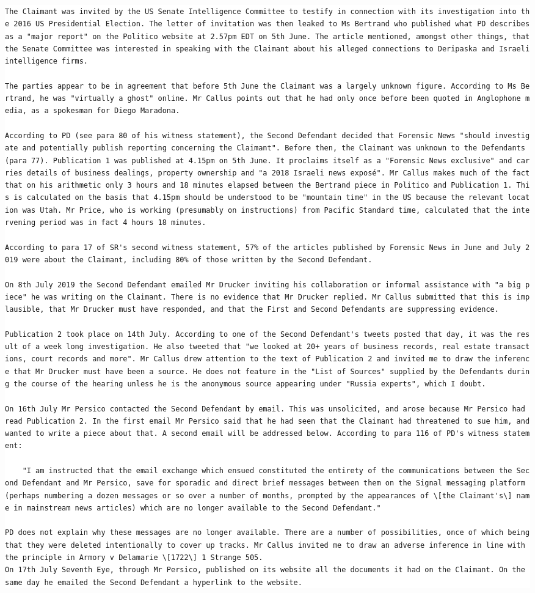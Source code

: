     The Claimant was invited by the US Senate Intelligence Committee to testify in connection with its investigation into the 2016 US Presidential Election. The letter of invitation was then leaked to Ms Bertrand who published what PD describes as a "major report" on the Politico website at 2.57pm EDT on 5th June. The article mentioned, amongst other things, that the Senate Committee was interested in speaking with the Claimant about his alleged connections to Deripaska and Israeli intelligence firms.

    The parties appear to be in agreement that before 5th June the Claimant was a largely unknown figure. According to Ms Bertrand, he was "virtually a ghost" online. Mr Callus points out that he had only once before been quoted in Anglophone media, as a spokesman for Diego Maradona.

    According to PD (see para 80 of his witness statement), the Second Defendant decided that Forensic News "should investigate and potentially publish reporting concerning the Claimant". Before then, the Claimant was unknown to the Defendants (para 77). Publication 1 was published at 4.15pm on 5th June. It proclaims itself as a "Forensic News exclusive" and carries details of business dealings, property ownership and "a 2018 Israeli news exposé". Mr Callus makes much of the fact that on his arithmetic only 3 hours and 18 minutes elapsed between the Bertrand piece in Politico and Publication 1. This is calculated on the basis that 4.15pm should be understood to be "mountain time" in the US because the relevant location was Utah. Mr Price, who is working (presumably on instructions) from Pacific Standard time, calculated that the intervening period was in fact 4 hours 18 minutes.

    According to para 17 of SR's second witness statement, 57% of the articles published by Forensic News in June and July 2019 were about the Claimant, including 80% of those written by the Second Defendant.

    On 8th July 2019 the Second Defendant emailed Mr Drucker inviting his collaboration or informal assistance with "a big piece" he was writing on the Claimant. There is no evidence that Mr Drucker replied. Mr Callus submitted that this is implausible, that Mr Drucker must have responded, and that the First and Second Defendants are suppressing evidence.

    Publication 2 took place on 14th July. According to one of the Second Defendant's tweets posted that day, it was the result of a week long investigation. He also tweeted that "we looked at 20+ years of business records, real estate transactions, court records and more". Mr Callus drew attention to the text of Publication 2 and invited me to draw the inference that Mr Drucker must have been a source. He does not feature in the "List of Sources" supplied by the Defendants during the course of the hearing unless he is the anonymous source appearing under "Russia experts", which I doubt.

    On 16th July Mr Persico contacted the Second Defendant by email. This was unsolicited, and arose because Mr Persico had read Publication 2. In the first email Mr Persico said that he had seen that the Claimant had threatened to sue him, and wanted to write a piece about that. A second email will be addressed below. According to para 116 of PD's witness statement:

        "I am instructed that the email exchange which ensued constituted the entirety of the communications between the Second Defendant and Mr Persico, save for sporadic and direct brief messages between them on the Signal messaging platform (perhaps numbering a dozen messages or so over a number of months, prompted by the appearances of \[the Claimant's\] name in mainstream news articles) which are no longer available to the Second Defendant."

    PD does not explain why these messages are no longer available. There are a number of possibilities, once of which being that they were deleted intentionally to cover up tracks. Mr Callus invited me to draw an adverse inference in line with the principle in Armory v Delamarie \[1722\] 1 Strange 505.
    On 17th July Seventh Eye, through Mr Persico, published on its website all the documents it had on the Claimant. On the same day he emailed the Second Defendant a hyperlink to the website.
